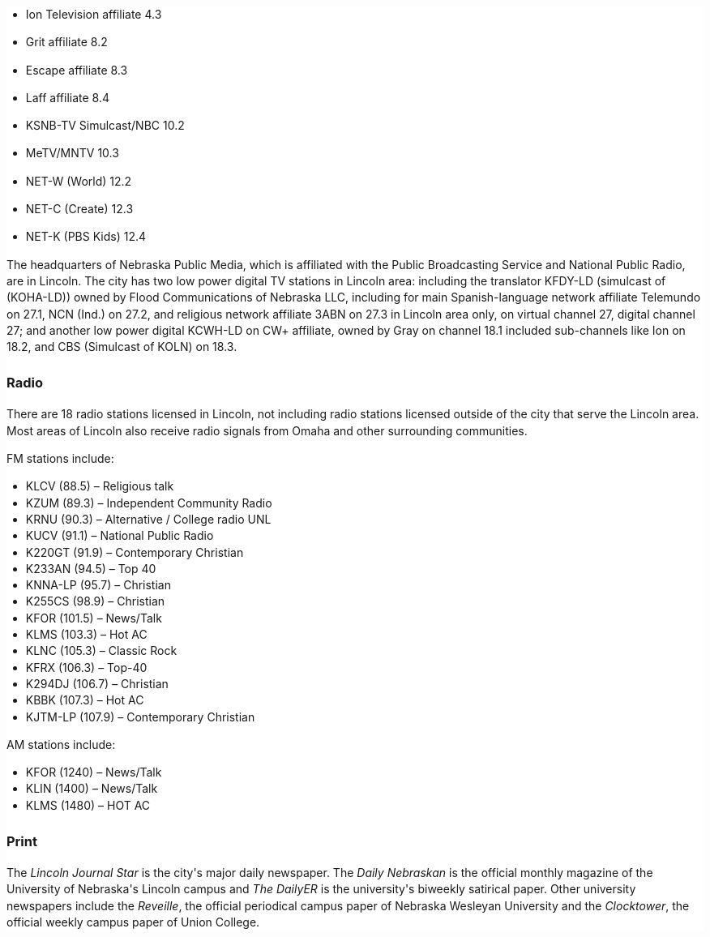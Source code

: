 * Ion Television affiliate 4\.3

* Grit affiliate 8\.2
* Escape affiliate 8\.3
* Laff affiliate 8\.4

* KSNB-TV Simulcast/NBC 10\.2
* MeTV/MNTV 10\.3

* NET-W (World) 12\.2
* NET-C (Create) 12\.3
* NET-K (PBS Kids) 12\.4

The headquarters of Nebraska Public Media, which is affiliated with the Public Broadcasting Service and National Public Radio, are in Lincoln. The city has two low power digital TV stations in Lincoln area: including the translator KFDY-LD (simulcast of (KOHA-LD)) owned by Flood Communications of Nebraska LLC, including for main Spanish-language network affiliate Telemundo on 27\.1, NCN (Ind.) on 27\.2, and religious network affiliate 3ABN on 27\.3 in Lincoln area only, on virtual channel 27, digital channel 27; and another low power digital KCWH-LD on CW\+ affiliate, owned by Gray on channel 18\.1 included sub-channels like Ion on 18\.2, and CBS (Simulcast of KOLN) on 18\.3\.

### Radio

There are 18 radio stations licensed in Lincoln, not including radio stations licensed outside of the city that serve the Lincoln area. Most areas of Lincoln also receive radio signals from Omaha and other surrounding communities.

FM stations include:

* KLCV (88\.5\) – Religious talk
* KZUM (89\.3\) – Independent Community Radio
* KRNU (90\.3\) – Alternative / College radio UNL
* KUCV (91\.1\) – National Public Radio
* K220GT (91\.9\) – Contemporary Christian
* K233AN (94\.5\) – Top 40
* KNNA-LP (95\.7\) – Christian
* K255CS (98\.9\) – Christian
* KFOR (101\.5\) – News/Talk
* KLMS (103\.3\) – Hot AC
* KLNC (105\.3\) – Classic Rock
* KFRX (106\.3\) – Top-40
* K294DJ (106\.7\) – Christian
* KBBK (107\.3\) – Hot AC
* KJTM-LP (107\.9\) – Contemporary Christian

AM stations include:

* KFOR (1240\) – News/Talk
* KLIN (1400\) – News/Talk
* KLMS (1480\) – HOT AC

### Print

The *Lincoln Journal Star* is the city's major daily newspaper. The *Daily Nebraskan* is the official monthly magazine of the University of Nebraska's Lincoln campus and *The DailyER* is the university's biweekly satirical paper. Other university newspapers include the *Reveille*, the official periodical campus paper of Nebraska Wesleyan University and the *Clocktower*, the official weekly campus paper of Union College.
